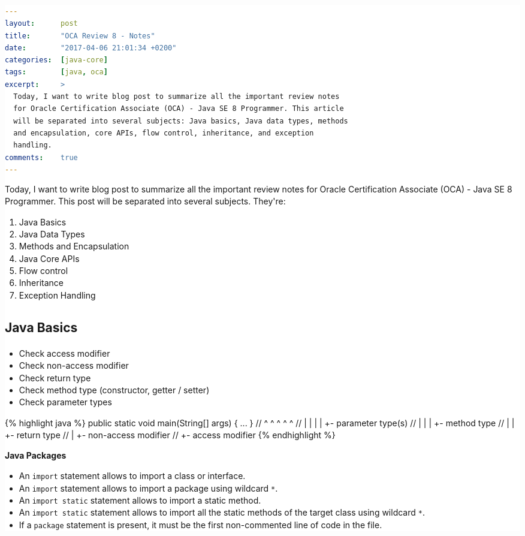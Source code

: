 ```yaml
---
layout:      post
title:       "OCA Review 8 - Notes"
date:        "2017-04-06 21:01:34 +0200"
categories:  [java-core]
tags:        [java, oca]
excerpt:     >
  Today, I want to write blog post to summarize all the important review notes
  for Oracle Certification Associate (OCA) - Java SE 8 Programmer. This article
  will be separated into several subjects: Java basics, Java data types, methods
  and encapsulation, core APIs, flow control, inheritance, and exception
  handling.
comments:    true
---
```


Today, I want to write blog post to summarize all the important review notes
for Oracle Certification Associate (OCA) - Java SE 8 Programmer. This post will
be separated into several subjects. They're:

1. Java Basics
2. Java Data Types
3. Methods and Encapsulation
4. Java Core APIs
5. Flow control
6. Inheritance
7. Exception Handling

## Java Basics

- Check access modifier
- Check non-access modifier
- Check return type
- Check method type (constructor, getter / setter)
- Check parameter types

{% highlight java %}
public static void main(String[] args) { ... }
// ^   ^      ^    ^    ^
// |   |      |    |    +- parameter type(s)
// |   |      |    +- method type
// |   |      +- return type
// |   +- non-access modifier
// +- access modifier
{% endhighlight %}

**Java Packages**

- An `import` statement allows to import a class or interface.
- An `import` statement allows to import a package using wildcard `*`.
- An `import static` statement allows to import a static method.
- An `import static` statement allows to import all the static methods of the
target class using wildcard `*`.
- If a `package` statement is present, it must be the first non-commented line
  of code in the file.
